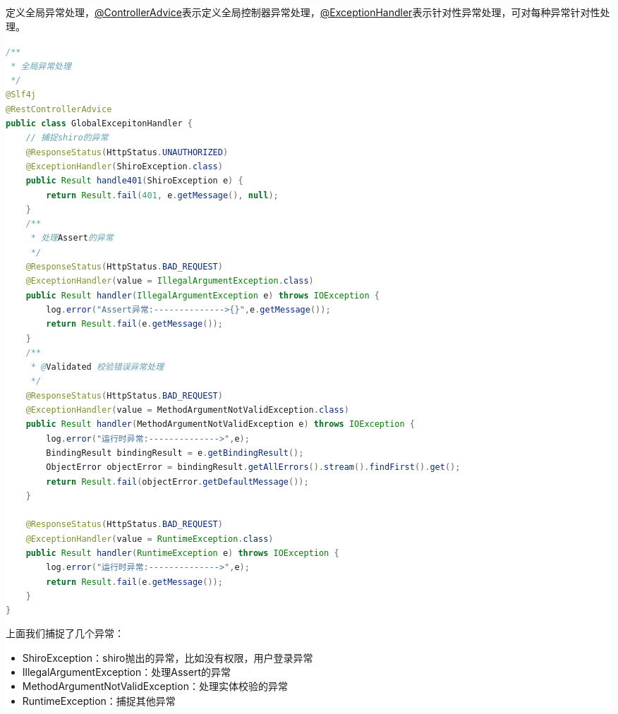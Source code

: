 定义全局异常处理，[@ControllerAdvice](https://github.com/ControllerAdvice)表示定义全局控制器异常处理，[@ExceptionHandler](https://github.com/ExceptionHandler)表示针对性异常处理，可对每种异常针对性处理。 

```java
/**
 * 全局异常处理
 */
@Slf4j
@RestControllerAdvice
public class GlobalExcepitonHandler {
    // 捕捉shiro的异常
    @ResponseStatus(HttpStatus.UNAUTHORIZED)
    @ExceptionHandler(ShiroException.class)
    public Result handle401(ShiroException e) {
        return Result.fail(401, e.getMessage(), null);
    }
    /**
     * 处理Assert的异常
     */
    @ResponseStatus(HttpStatus.BAD_REQUEST)
    @ExceptionHandler(value = IllegalArgumentException.class)
    public Result handler(IllegalArgumentException e) throws IOException {
        log.error("Assert异常:-------------->{}",e.getMessage());
        return Result.fail(e.getMessage());
    }
    /**
     * @Validated 校验错误异常处理
     */
    @ResponseStatus(HttpStatus.BAD_REQUEST)
    @ExceptionHandler(value = MethodArgumentNotValidException.class)
    public Result handler(MethodArgumentNotValidException e) throws IOException {
        log.error("运行时异常:-------------->",e);
        BindingResult bindingResult = e.getBindingResult();
        ObjectError objectError = bindingResult.getAllErrors().stream().findFirst().get();
        return Result.fail(objectError.getDefaultMessage());
    }

    @ResponseStatus(HttpStatus.BAD_REQUEST)
    @ExceptionHandler(value = RuntimeException.class)
    public Result handler(RuntimeException e) throws IOException {
        log.error("运行时异常:-------------->",e);
        return Result.fail(e.getMessage());
    }
}
```

上面我们捕捉了几个异常：

- ShiroException：shiro抛出的异常，比如没有权限，用户登录异常
- IllegalArgumentException：处理Assert的异常
- MethodArgumentNotValidException：处理实体校验的异常
- RuntimeException：捕捉其他异常
